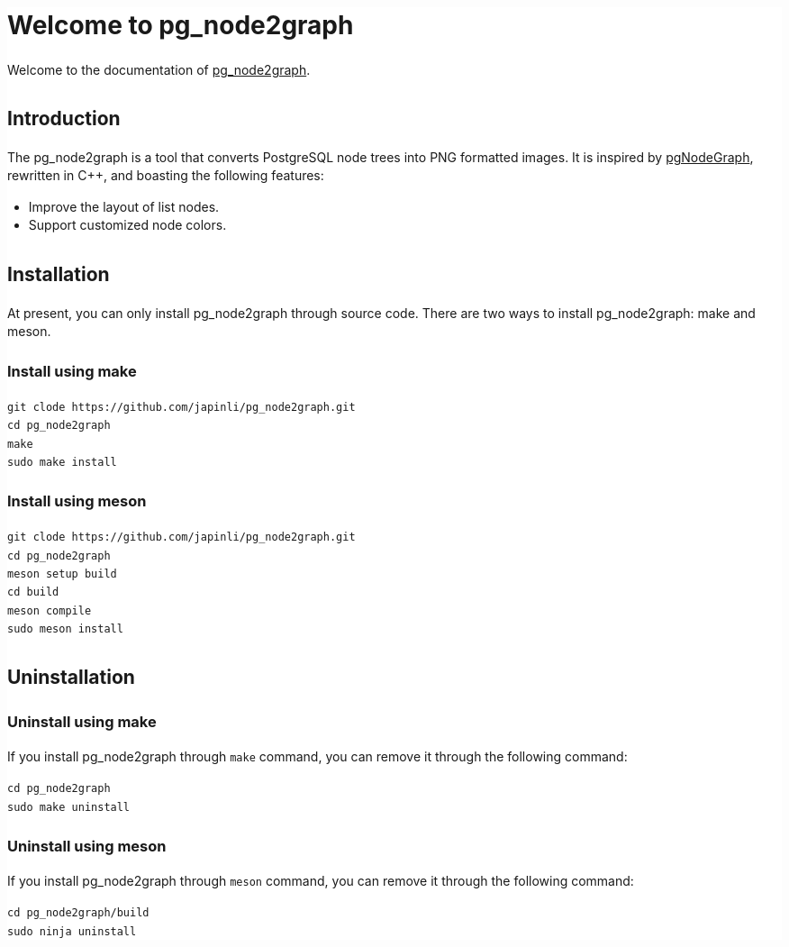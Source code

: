 # Welcome to pg_node2graph

Welcome to the documentation of [pg_node2graph][]. 

## Introduction

The pg_node2graph is a tool that converts PostgreSQL node trees into PNG
formatted images. It is inspired by [pgNodeGraph][], rewritten in C++, and
boasting the following features:

* Improve the layout of list nodes.
* Support customized node colors.

## Installation

At present, you can only install pg_node2graph through source code.  There
are two ways to install pg_node2graph: make and meson.

### Install using make

    git clode https://github.com/japinli/pg_node2graph.git
    cd pg_node2graph
    make
    sudo make install

### Install using meson

    git clode https://github.com/japinli/pg_node2graph.git
    cd pg_node2graph
    meson setup build
    cd build
    meson compile
    sudo meson install

## Uninstallation

### Uninstall using make

If you install pg_node2graph through `make` command, you can remove it through
the following command:

    cd pg_node2graph
    sudo make uninstall

### Uninstall using meson

If you install pg_node2graph through `meson` command, you can remove it through
the following command:

    cd pg_node2graph/build
    sudo ninja uninstall


[pg_node2graph]: https://github.com/japinli/pg_node2graph
[pgNodeGraph]: https://github.com/shenyuflying/pgNodeGrap
[Graphviz]: https://graphviz.org